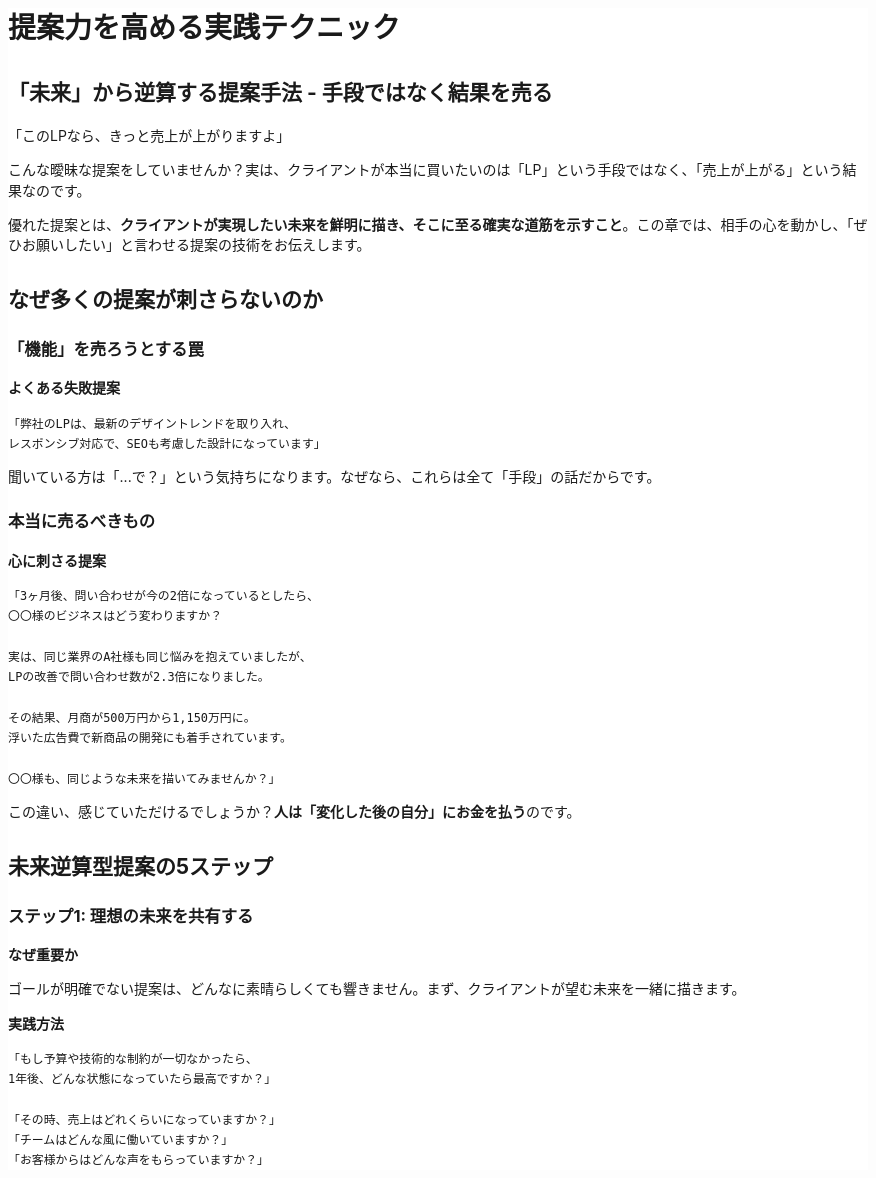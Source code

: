 # 提案力を高める実践テクニック

## 「未来」から逆算する提案手法 - 手段ではなく結果を売る

「このLPなら、きっと売上が上がりますよ」

こんな曖昧な提案をしていませんか？実は、クライアントが本当に買いたいのは「LP」という手段ではなく、「売上が上がる」という結果なのです。

優れた提案とは、**クライアントが実現したい未来を鮮明に描き、そこに至る確実な道筋を示すこと**。この章では、相手の心を動かし、「ぜひお願いしたい」と言わせる提案の技術をお伝えします。

## なぜ多くの提案が刺さらないのか

### 「機能」を売ろうとする罠

**よくある失敗提案**
```
「弊社のLPは、最新のデザイントレンドを取り入れ、
レスポンシブ対応で、SEOも考慮した設計になっています」
```

聞いている方は「...で？」という気持ちになります。なぜなら、これらは全て「手段」の話だからです。

### 本当に売るべきもの

**心に刺さる提案**
```
「3ヶ月後、問い合わせが今の2倍になっているとしたら、
〇〇様のビジネスはどう変わりますか？

実は、同じ業界のA社様も同じ悩みを抱えていましたが、
LPの改善で問い合わせ数が2.3倍になりました。

その結果、月商が500万円から1,150万円に。
浮いた広告費で新商品の開発にも着手されています。

〇〇様も、同じような未来を描いてみませんか？」
```

この違い、感じていただけるでしょうか？**人は「変化した後の自分」にお金を払う**のです。

## 未来逆算型提案の5ステップ

### ステップ1: 理想の未来を共有する

**なぜ重要か**

ゴールが明確でない提案は、どんなに素晴らしくても響きません。まず、クライアントが望む未来を一緒に描きます。

**実践方法**
```
「もし予算や技術的な制約が一切なかったら、
1年後、どんな状態になっていたら最高ですか？」

「その時、売上はどれくらいになっていますか？」
「チームはどんな風に働いていますか？」
「お客様からはどんな声をもらっていますか？」
```
